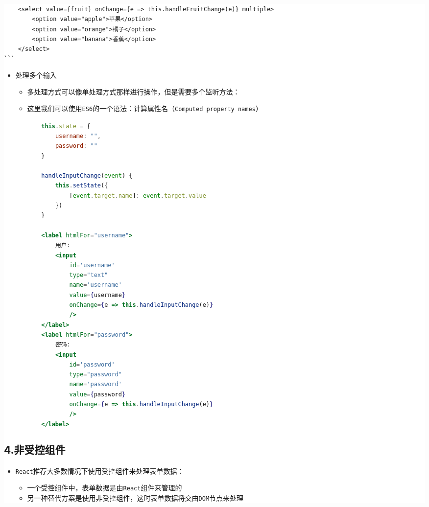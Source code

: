         <select value={fruit} onChange={e => this.handleFruitChange(e)} multiple>
            <option value="apple">苹果</option>
            <option value="orange">橘子</option>
            <option value="banana">香蕉</option>
        </select>
    ```

- 处理多个输入

  - 多处理方式可以像单处理方式那样进行操作，但是需要多个监听方法：

  - 这里我们可以使用`ES6`的一个语法：计算属性名（`Computed property names`）

    ```jsx
        this.state = {
            username: "",
            password: ""
        }
    
        handleInputChange(event) {
            this.setState({
                [event.target.name]: event.target.value
            })
        }
    
        <label htmlFor="username">
            用户: 
            <input 
                id='username' 
                type="text" 
                name='username' 
                value={username} 
                onChange={e => this.handleInputChange(e)}
                />
        </label>
        <label htmlFor="password">
            密码: 
            <input 
                id='password' 
                type="password" 
                name='password' 
                value={password} 
                onChange={e => this.handleInputChange(e)}
                />
        </label>
    ```


## 4.非受控组件

- `React`推荐大多数情况下使用受控组件来处理表单数据：

  - 一个受控组件中，表单数据是由` React `组件来管理的
  - 另一种替代方案是使用非受控组件，这时表单数据将交由` DOM `节点来处理
